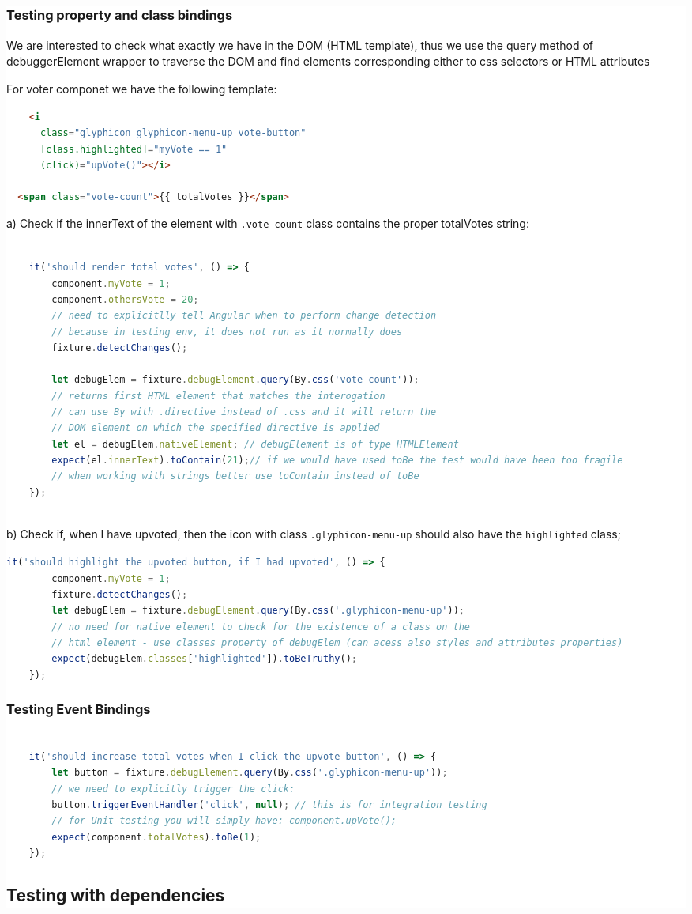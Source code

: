 ### Testing property and class bindings
  We are interested to check what exactly we have in the DOM (HTML template), thus we use the query method of debuggerElement wrapper to traverse the DOM and find elements corresponding either to css selectors or HTML attributes

For voter componet we have the following template:
```HTML
    <i 
      class="glyphicon glyphicon-menu-up vote-button"
      [class.highlighted]="myVote == 1"
      (click)="upVote()"></i>

  <span class="vote-count">{{ totalVotes }}</span>
```
a) Check if the innerText of the element with `.vote-count` class contains the proper totalVotes string:

```TypeScript

    it('should render total votes', () => {
        component.myVote = 1;
        component.othersVote = 20;
        // need to explicitlly tell Angular when to perform change detection
        // because in testing env, it does not run as it normally does
        fixture.detectChanges();

        let debugElem = fixture.debugElement.query(By.css('vote-count')); 
        // returns first HTML element that matches the interogation
        // can use By with .directive instead of .css and it will return the
        // DOM element on which the specified directive is applied
        let el = debugElem.nativeElement; // debugElement is of type HTMLElement
        expect(el.innerText).toContain(21);// if we would have used toBe the test would have been too fragile
        // when working with strings better use toContain instead of toBe
    });
    
```    
b) Check if, when I have upvoted, then the icon with class `.glyphicon-menu-up` should also have the `highlighted` class;

```TypeScript
it('should highlight the upvoted button, if I had upvoted', () => {
        component.myVote = 1;
        fixture.detectChanges();
        let debugElem = fixture.debugElement.query(By.css('.glyphicon-menu-up'));
        // no need for native element to check for the existence of a class on the
        // html element - use classes property of debugElem (can acess also styles and attributes properties)
        expect(debugElem.classes['highlighted']).toBeTruthy();
    });
```    
### Testing Event Bindings
```TypeScript

    it('should increase total votes when I click the upvote button', () => {
        let button = fixture.debugElement.query(By.css('.glyphicon-menu-up'));
        // we need to explicitly trigger the click:
        button.triggerEventHandler('click', null); // this is for integration testing
        // for Unit testing you will simply have: component.upVote();
        expect(component.totalVotes).toBe(1);
    });
```
## Testing with dependencies